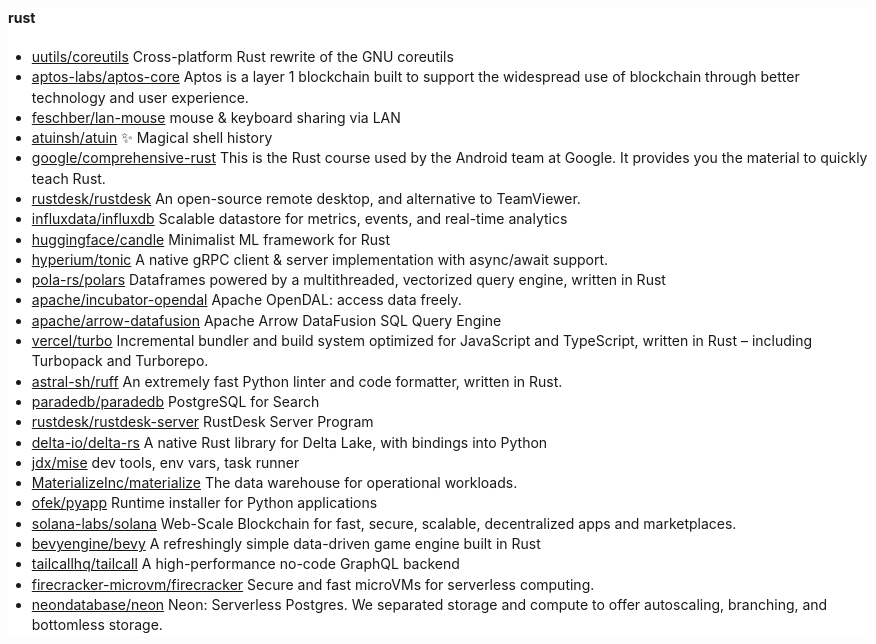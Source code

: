 #### rust
* [uutils/coreutils](https://github.com/uutils/coreutils) Cross-platform Rust rewrite of the GNU coreutils
* [aptos-labs/aptos-core](https://github.com/aptos-labs/aptos-core) Aptos is a layer 1 blockchain built to support the widespread use of blockchain through better technology and user experience.
* [feschber/lan-mouse](https://github.com/feschber/lan-mouse) mouse & keyboard sharing via LAN
* [atuinsh/atuin](https://github.com/atuinsh/atuin) ✨ Magical shell history
* [google/comprehensive-rust](https://github.com/google/comprehensive-rust) This is the Rust course used by the Android team at Google. It provides you the material to quickly teach Rust.
* [rustdesk/rustdesk](https://github.com/rustdesk/rustdesk) An open-source remote desktop, and alternative to TeamViewer.
* [influxdata/influxdb](https://github.com/influxdata/influxdb) Scalable datastore for metrics, events, and real-time analytics
* [huggingface/candle](https://github.com/huggingface/candle) Minimalist ML framework for Rust
* [hyperium/tonic](https://github.com/hyperium/tonic) A native gRPC client & server implementation with async/await support.
* [pola-rs/polars](https://github.com/pola-rs/polars) Dataframes powered by a multithreaded, vectorized query engine, written in Rust
* [apache/incubator-opendal](https://github.com/apache/incubator-opendal) Apache OpenDAL: access data freely.
* [apache/arrow-datafusion](https://github.com/apache/arrow-datafusion) Apache Arrow DataFusion SQL Query Engine
* [vercel/turbo](https://github.com/vercel/turbo) Incremental bundler and build system optimized for JavaScript and TypeScript, written in Rust – including Turbopack and Turborepo.
* [astral-sh/ruff](https://github.com/astral-sh/ruff) An extremely fast Python linter and code formatter, written in Rust.
* [paradedb/paradedb](https://github.com/paradedb/paradedb) PostgreSQL for Search
* [rustdesk/rustdesk-server](https://github.com/rustdesk/rustdesk-server) RustDesk Server Program
* [delta-io/delta-rs](https://github.com/delta-io/delta-rs) A native Rust library for Delta Lake, with bindings into Python
* [jdx/mise](https://github.com/jdx/mise) dev tools, env vars, task runner
* [MaterializeInc/materialize](https://github.com/MaterializeInc/materialize) The data warehouse for operational workloads.
* [ofek/pyapp](https://github.com/ofek/pyapp) Runtime installer for Python applications
* [solana-labs/solana](https://github.com/solana-labs/solana) Web-Scale Blockchain for fast, secure, scalable, decentralized apps and marketplaces.
* [bevyengine/bevy](https://github.com/bevyengine/bevy) A refreshingly simple data-driven game engine built in Rust
* [tailcallhq/tailcall](https://github.com/tailcallhq/tailcall) A high-performance no-code GraphQL backend
* [firecracker-microvm/firecracker](https://github.com/firecracker-microvm/firecracker) Secure and fast microVMs for serverless computing.
* [neondatabase/neon](https://github.com/neondatabase/neon) Neon: Serverless Postgres. We separated storage and compute to offer autoscaling, branching, and bottomless storage.
